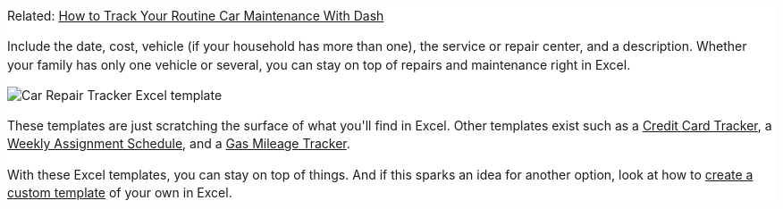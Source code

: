 Related: [How to Track Your Routine Car Maintenance With Dash](https://youtube-stream.techidaily.com/new-proactive-strategies-in-building-an-irresistible-online-identity-on-youtube/) 

 Include the date, cost, vehicle (if your household has more than one), the service or repair center, and a description. Whether your family has only one vehicle or several, you can stay on top of repairs and maintenance right in Excel.

![Car Repair Tracker Excel template](https://static1.howtogeekimages.com/wordpress/wp-content/uploads/2022/09/CarRepair-ExcelListTemplates.png) 

 These templates are just scratching the surface of what you'll find in Excel. Other templates exist such as a [Credit Card Tracker](https://templates.office.com/en-us/credit-card-tracker-tm45247188), a [Weekly Assignment Schedule](https://templates.office.com/en-us/weekly-assignment-schedule-tm16390870), and a [Gas Mileage Tracker](https://templates.office.com/en-us/gas-mileage-tracker-tm00000004).

 With these Excel templates, you can stay on top of things. And if this sparks an idea for another option, look at how to [create a custom template](https://iphone-unlock.techidaily.com/the-best-methods-to-unlock-the-iphone-locked-to-owner-for-iphone-13-pro-max-drfone-by-drfone-ios/) of your own in Excel.

<ins class="adsbygoogle"
     style="display:block"
     data-ad-format="autorelaxed"
     data-ad-client="ca-pub-7571918770474297"
     data-ad-slot="1223367746"></ins>



<ins class="adsbygoogle"
     style="display:block"
     data-ad-client="ca-pub-7571918770474297"
     data-ad-slot="8358498916"
     data-ad-format="auto"
     data-full-width-responsive="true"></ins>


